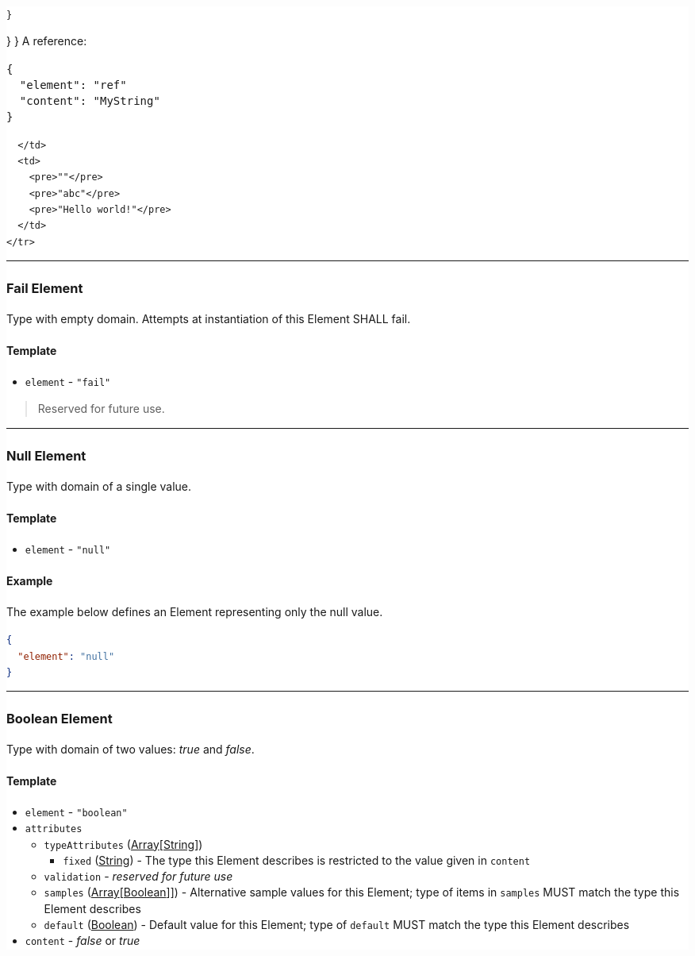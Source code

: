     }
  }
}</pre>
A reference:
<pre>{
  "element": "ref"
  "content": "MyString"
}</pre>
      </td>
      <td>
        <pre>""</pre>
        <pre>"abc"</pre>
        <pre>"Hello world!"</pre>
      </td>
    </tr>
  </tbody>
</table>

---

### Fail Element
Type with empty domain. Attempts at instantiation of this Element SHALL fail.

#### Template
- `element` - `"fail"`

> Reserved for future use.

---

### Null Element
Type with domain of a single value.

#### Template
- `element` - `"null"`

#### Example

The example below defines an Element representing only the null value.
```json
{
  "element": "null"
}
```

---

### Boolean Element

Type with domain of two values: _true_ and _false_.

#### Template
- `element` - `"boolean"`
- `attributes`
  - `typeAttributes` ([Array][][[String][]])
    - `fixed` ([String][]) - The type this Element describes is restricted to the value given in `content`
  - `validation` - _reserved for future use_
  - `samples` ([Array][][[Boolean][]]]) - Alternative sample values for this Element; type of items in `samples` MUST match the type this Element describes
  - `default` ([Boolean][]) - Default value for this Element; type of `default` MUST match the type this Element describes
- `content` - _false_ or _true_


[MSON]: https://github.com/apiaryio/mson
[MSON Reference]: https://github.com/apiaryio/mson/blob/master/MSON%20Reference.md
[RFC 822]: https://datatracker.ietf.org/doc/rfc822/
[RFC 2119]: https://datatracker.ietf.org/doc/rfc2119/
[RFC 2616]: https://datatracker.ietf.org/doc/rfc2616/
[RFC 3986]: https://datatracker.ietf.org/doc/rfc3986/
[RFC 5988]: http://datatracker.ietf.org/doc/rfc5988/
[RFC 6570]: https://datatracker.ietf.org/doc/rfc6570/
[RFC 7230]: http://datatracker.ietf.org/doc/rfc7230/
[Subtype]: #subtypes
[String]: #string-element
[Number]: #number-element
[Boolean]: #boolean-element
[Array]: #array-element
[Object]: #object-element
[Member]: #member-element
[Href]: #href-string
[Templated Href]: #templated-href-string
[Href Variables]: #href-variables-object
[Data Structure]: #data-structure
[Copy]: #copy-string
[Asset]: #asset-string
[Transition]: #transition
[Category]: #category
[HTTP Headers]: #http-headers-array-member
[HTTP Message Payload]: #http-message-payload-array
[Source Map]: #source-map